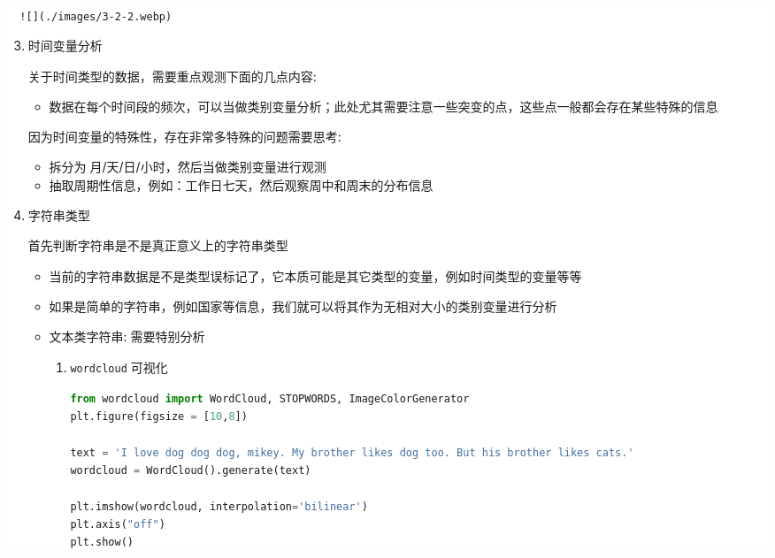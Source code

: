       ![](./images/3-2-2.webp)

3. 时间变量分析

   关于时间类型的数据，需要重点观测下面的几点内容:

   * 数据在每个时间段的频次，可以当做类别变量分析；此处尤其需要注意一些突变的点，这些点一般都会存在某些特殊的信息

   因为时间变量的特殊性，存在非常多特殊的问题需要思考:

   * 拆分为 月/天/日/小时，然后当做类别变量进行观测
   * 抽取周期性信息，例如：工作日七天，然后观察周中和周末的分布信息

4. 字符串类型

   首先判断字符串是不是真正意义上的字符串类型

   * 当前的字符串数据是不是类型误标记了，它本质可能是其它类型的变量，例如时间类型的变量等等

   * 如果是简单的字符串，例如国家等信息，我们就可以将其作为无相对大小的类别变量进行分析

   * 文本类字符串: 需要特别分析

     1. `wordcloud` 可视化

        ```python
        from wordcloud import WordCloud, STOPWORDS, ImageColorGenerator  
        plt.figure(figsize = [10,8])
        
        text = 'I love dog dog dog, mikey. My brother likes dog too. But his brother likes cats.' 
        wordcloud = WordCloud().generate(text)  
        
        plt.imshow(wordcloud, interpolation='bilinear')
        plt.axis("off")
        plt.show() 
        ```
